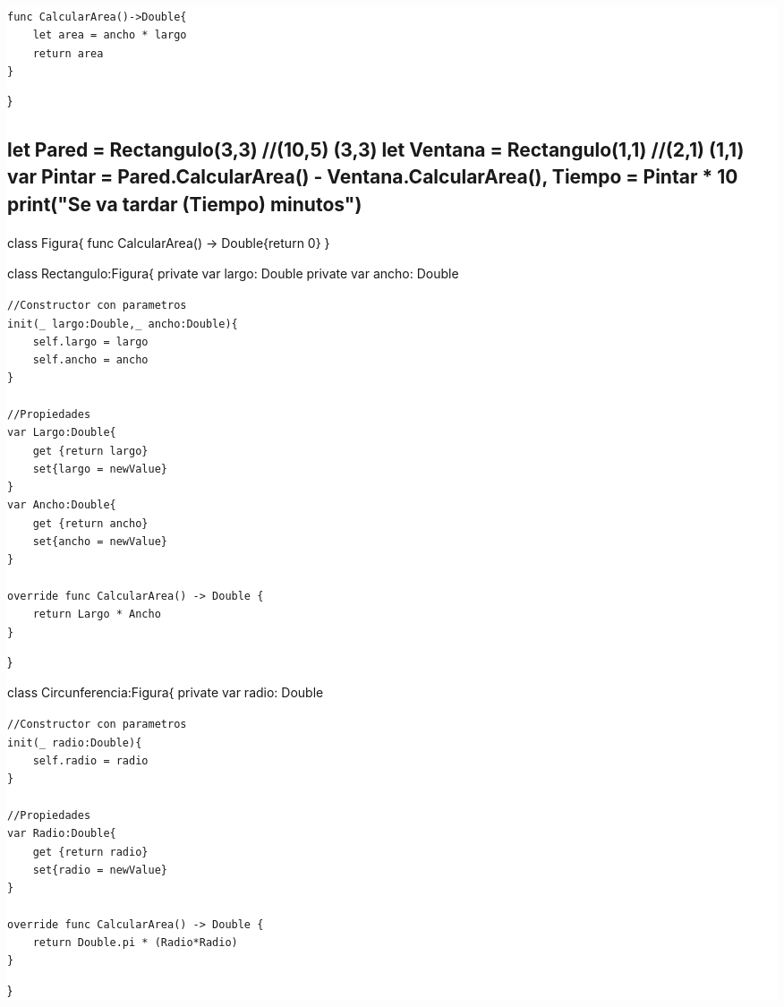     func CalcularArea()->Double{
        let area = ancho * largo
        return area
    }
}

let Pared = Rectangulo(3,3) //(10,5) (3,3)
let Ventana = Rectangulo(1,1) //(2,1) (1,1)
var Pintar = Pared.CalcularArea() - Ventana.CalcularArea(), Tiempo = Pintar * 10
print("Se va tardar \(Tiempo) minutos")
--------------------------------------------------------------
class Figura{
    func CalcularArea() -> Double{return 0}
}

class Rectangulo:Figura{
    private var largo: Double
    private var ancho: Double

    //Constructor con parametros
    init(_ largo:Double,_ ancho:Double){
        self.largo = largo
        self.ancho = ancho
    }
    
    //Propiedades
    var Largo:Double{
        get {return largo}
        set{largo = newValue}
    }
    var Ancho:Double{
        get {return ancho}
        set{ancho = newValue}
    }

    override func CalcularArea() -> Double {
        return Largo * Ancho
    }
}

class Circunferencia:Figura{
    private var radio: Double

    //Constructor con parametros
    init(_ radio:Double){
        self.radio = radio
    }

    //Propiedades
    var Radio:Double{
        get {return radio}
        set{radio = newValue}
    }

    override func CalcularArea() -> Double {
        return Double.pi * (Radio*Radio)
    }
}
